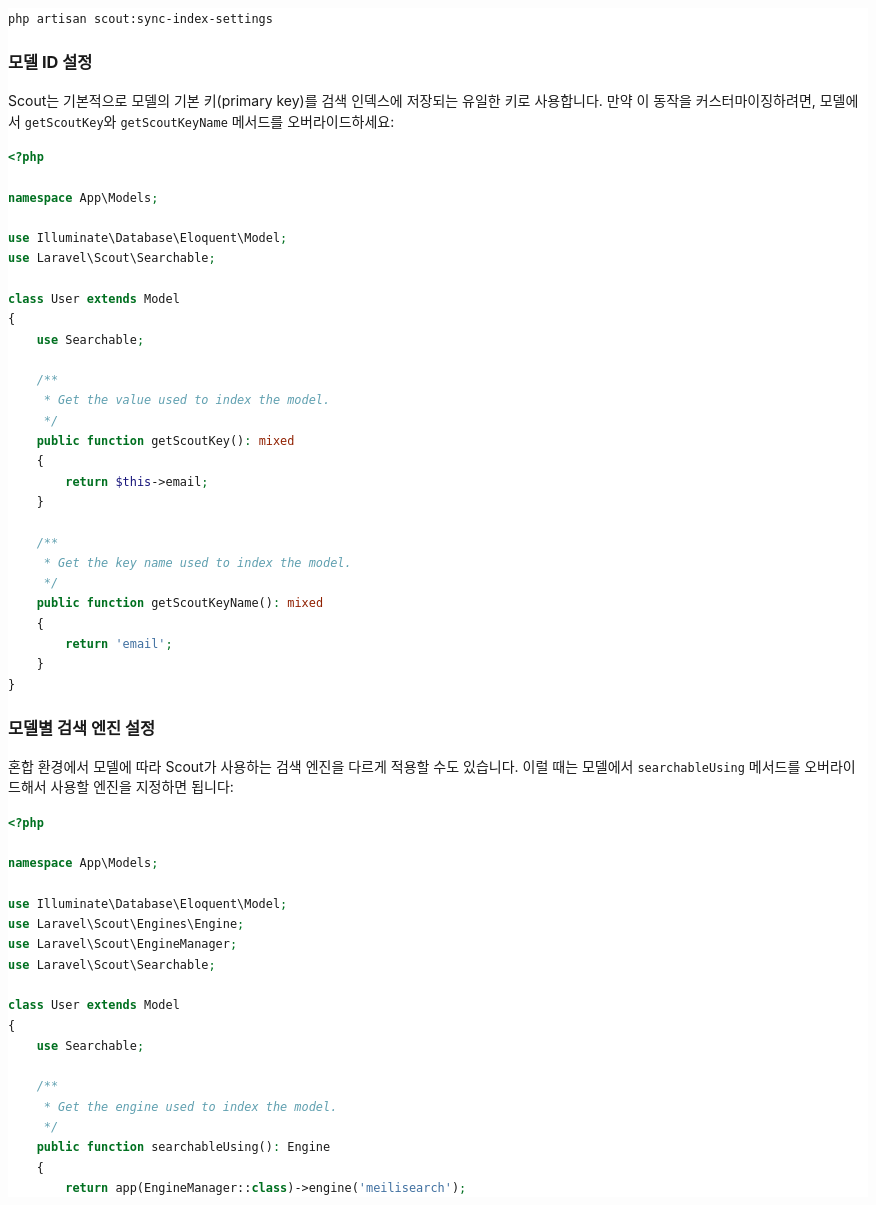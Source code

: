 ```shell
php artisan scout:sync-index-settings
```

<a name="configuring-the-model-id"></a>
### 모델 ID 설정

Scout는 기본적으로 모델의 기본 키(primary key)를 검색 인덱스에 저장되는 유일한 키로 사용합니다. 만약 이 동작을 커스터마이징하려면, 모델에서 `getScoutKey`와 `getScoutKeyName` 메서드를 오버라이드하세요:

```php
<?php

namespace App\Models;

use Illuminate\Database\Eloquent\Model;
use Laravel\Scout\Searchable;

class User extends Model
{
    use Searchable;

    /**
     * Get the value used to index the model.
     */
    public function getScoutKey(): mixed
    {
        return $this->email;
    }

    /**
     * Get the key name used to index the model.
     */
    public function getScoutKeyName(): mixed
    {
        return 'email';
    }
}
```

<a name="configuring-search-engines-per-model"></a>
### 모델별 검색 엔진 설정

혼합 환경에서 모델에 따라 Scout가 사용하는 검색 엔진을 다르게 적용할 수도 있습니다. 이럴 때는 모델에서 `searchableUsing` 메서드를 오버라이드해서 사용할 엔진을 지정하면 됩니다:

```php
<?php

namespace App\Models;

use Illuminate\Database\Eloquent\Model;
use Laravel\Scout\Engines\Engine;
use Laravel\Scout\EngineManager;
use Laravel\Scout\Searchable;

class User extends Model
{
    use Searchable;

    /**
     * Get the engine used to index the model.
     */
    public function searchableUsing(): Engine
    {
        return app(EngineManager::class)->engine('meilisearch');
```